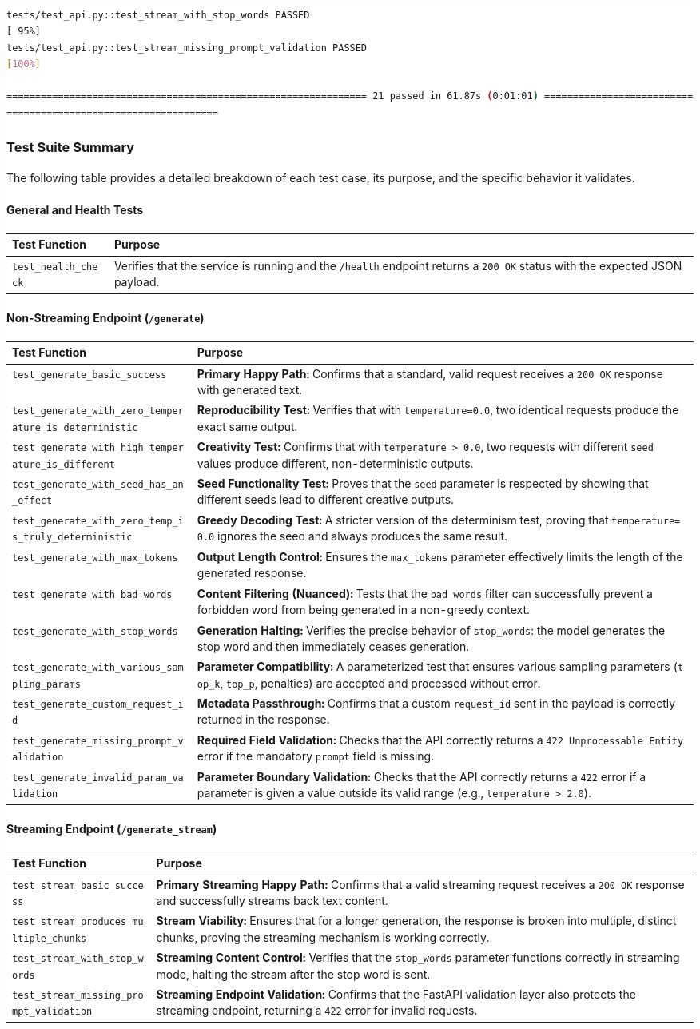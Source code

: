 ```bash
tests/test_api.py::test_stream_with_stop_words PASSED                                                                                                 [ 95%]
tests/test_api.py::test_stream_missing_prompt_validation PASSED                                                                                       [100%]

=============================================================== 21 passed in 61.87s (0:01:01) ===============================================================

```

### Test Suite Summary

The following table provides a detailed breakdown of each test case, its purpose, and the specific behavior it validates.

#### General and Health Tests

| Test Function | Purpose |
| :--- | :--- |
| `test_health_check` | Verifies that the service is running and the `/health` endpoint returns a `200 OK` status with the expected JSON payload. |

#### Non-Streaming Endpoint (`/generate`)

| Test Function | Purpose |
| :--- | :--- |
| `test_generate_basic_success` | **Primary Happy Path:** Confirms that a standard, valid request receives a `200 OK` response with generated text. |
| `test_generate_with_zero_temperature_is_deterministic` | **Reproducibility Test:** Verifies that with `temperature=0.0`, two identical requests produce the exact same output. |
| `test_generate_with_high_temperature_is_different` | **Creativity Test:** Confirms that with `temperature > 0.0`, two requests with different `seed` values produce different, non-deterministic outputs. |
| `test_generate_with_seed_has_an_effect` | **Seed Functionality Test:** Proves that the `seed` parameter is respected by showing that different seeds lead to different creative outputs. |
| `test_generate_with_zero_temp_is_truly_deterministic` | **Greedy Decoding Test:** A stricter version of the determinism test, proving that `temperature=0.0` ignores the seed and always produces the same result. |
| `test_generate_with_max_tokens` | **Output Length Control:** Ensures the `max_tokens` parameter effectively limits the length of the generated response. |
| `test_generate_with_bad_words` | **Content Filtering (Nuanced):** Tests that the `bad_words` filter can successfully prevent a forbidden word from being generated in a non-greedy context. |
| `test_generate_with_stop_words` | **Generation Halting:** Verifies the precise behavior of `stop_words`: the model generates the stop word and then immediately ceases generation. |
| `test_generate_with_various_sampling_params` | **Parameter Compatibility:** A parameterized test that ensures various sampling parameters (`top_k`, `top_p`, penalties) are accepted and processed without error. |
| `test_generate_custom_request_id` | **Metadata Passthrough:** Confirms that a custom `request_id` sent in the payload is correctly returned in the response. |
| `test_generate_missing_prompt_validation` | **Required Field Validation:** Checks that the API correctly returns a `422 Unprocessable Entity` error if the mandatory `prompt` field is missing. |
| `test_generate_invalid_param_validation` | **Parameter Boundary Validation:** Checks that the API correctly returns a `422` error if a parameter is given a value outside its valid range (e.g., `temperature > 2.0`). |

#### Streaming Endpoint (`/generate_stream`)

| Test Function | Purpose |
| :--- | :--- |
| `test_stream_basic_success` | **Primary Streaming Happy Path:** Confirms that a valid streaming request receives a `200 OK` response and successfully streams back text content. |
| `test_stream_produces_multiple_chunks` | **Stream Viability:** Ensures that for a longer generation, the response is broken into multiple, distinct chunks, proving the streaming mechanism is working correctly. |
| `test_stream_with_stop_words` | **Streaming Content Control:** Verifies that the `stop_words` parameter functions correctly in streaming mode, halting the stream after the stop word is sent. |
| `test_stream_missing_prompt_validation` | **Streaming Endpoint Validation:** Confirms that the FastAPI validation layer also protects the streaming endpoint, returning a `422` error for invalid requests. |
